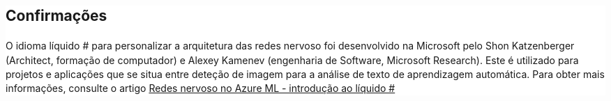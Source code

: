 
## <a name="acknowledgements"></a>Confirmações

O idioma líquido # para personalizar a arquitetura das redes nervoso foi desenvolvido na Microsoft pelo Shon Katzenberger (Architect, formação de computador) e Alexey Kamenev (engenharia de Software, Microsoft Research). Este é utilizado para projetos e aplicações que se situa entre deteção de imagem para a análise de texto de aprendizagem automática. Para obter mais informações, consulte o artigo [Redes nervoso no Azure ML - introdução ao líquido #](http://blogs.technet.com/b/machinelearning/archive/2015/02/16/neural-nets-in-azure-ml-introduction-to-net.aspx)


[1]:./media/machine-learning-azure-ml-netsharp-reference-guide/formula_large.gif
 
